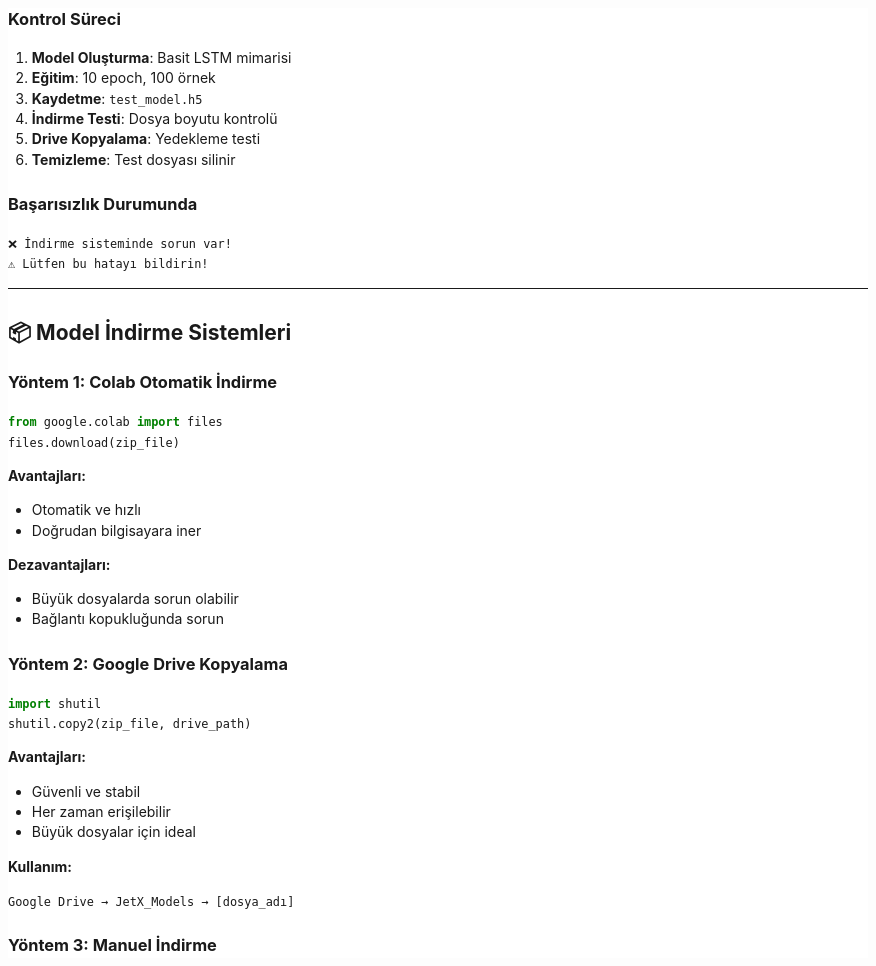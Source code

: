 ### Kontrol Süreci

1. **Model Oluşturma**: Basit LSTM mimarisi
2. **Eğitim**: 10 epoch, 100 örnek
3. **Kaydetme**: `test_model.h5`
4. **İndirme Testi**: Dosya boyutu kontrolü
5. **Drive Kopyalama**: Yedekleme testi
6. **Temizleme**: Test dosyası silinir

### Başarısızlık Durumunda

```
❌ İndirme sisteminde sorun var!
⚠️ Lütfen bu hatayı bildirin!
```

---

<a name="model-indirme-sistemleri"></a>
## 📦 Model İndirme Sistemleri

### Yöntem 1: Colab Otomatik İndirme

```python
from google.colab import files
files.download(zip_file)
```

**Avantajları:**
- Otomatik ve hızlı
- Doğrudan bilgisayara iner

**Dezavantajları:**
- Büyük dosyalarda sorun olabilir
- Bağlantı kopukluğunda sorun

### Yöntem 2: Google Drive Kopyalama

```python
import shutil
shutil.copy2(zip_file, drive_path)
```

**Avantajları:**
- Güvenli ve stabil
- Her zaman erişilebilir
- Büyük dosyalar için ideal

**Kullanım:**
```
Google Drive → JetX_Models → [dosya_adı]
```

### Yöntem 3: Manuel İndirme
